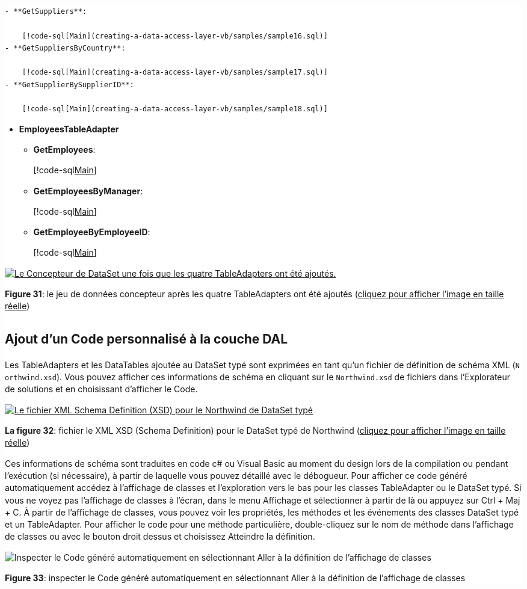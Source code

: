     - **GetSuppliers**: 

        [!code-sql[Main](creating-a-data-access-layer-vb/samples/sample16.sql)]
    - **GetSuppliersByCountry**: 

        [!code-sql[Main](creating-a-data-access-layer-vb/samples/sample17.sql)]
    - **GetSupplierBySupplierID**: 

        [!code-sql[Main](creating-a-data-access-layer-vb/samples/sample18.sql)]
- **EmployeesTableAdapter**

    - **GetEmployees**: 

        [!code-sql[Main](creating-a-data-access-layer-vb/samples/sample19.sql)]
    - **GetEmployeesByManager**: 

        [!code-sql[Main](creating-a-data-access-layer-vb/samples/sample20.sql)]
    - **GetEmployeeByEmployeeID**: 

        [!code-sql[Main](creating-a-data-access-layer-vb/samples/sample21.sql)]


[![Le Concepteur de DataSet une fois que les quatre TableAdapters ont été ajoutés.](creating-a-data-access-layer-vb/_static/image84.png)](creating-a-data-access-layer-vb/_static/image83.png)

**Figure 31**: le jeu de données concepteur après les quatre TableAdapters ont été ajoutés ([cliquez pour afficher l’image en taille réelle](creating-a-data-access-layer-vb/_static/image85.png))


## <a name="adding-custom-code-to-the-dal"></a>Ajout d’un Code personnalisé à la couche DAL

Les TableAdapters et les DataTables ajoutée au DataSet typé sont exprimées en tant qu’un fichier de définition de schéma XML (`Northwind.xsd`). Vous pouvez afficher ces informations de schéma en cliquant sur le `Northwind.xsd` de fichiers dans l’Explorateur de solutions et en choisissant d’afficher le Code.


[![Le fichier XML Schema Definition (XSD) pour le Northwind de DataSet typé](creating-a-data-access-layer-vb/_static/image87.png)](creating-a-data-access-layer-vb/_static/image86.png)

**La figure 32**: fichier le XML XSD (Schema Definition) pour le DataSet typé de Northwind ([cliquez pour afficher l’image en taille réelle](creating-a-data-access-layer-vb/_static/image88.png))


Ces informations de schéma sont traduites en code c# ou Visual Basic au moment du design lors de la compilation ou pendant l’exécution (si nécessaire), à partir de laquelle vous pouvez détaillé avec le débogueur. Pour afficher ce code généré automatiquement accédez à l’affichage de classes et l’exploration vers le bas pour les classes TableAdapter ou le DataSet typé. Si vous ne voyez pas l’affichage de classes à l’écran, dans le menu Affichage et sélectionner à partir de là ou appuyez sur Ctrl + Maj + C. À partir de l’affichage de classes, vous pouvez voir les propriétés, les méthodes et les événements des classes DataSet typé et un TableAdapter. Pour afficher le code pour une méthode particulière, double-cliquez sur le nom de méthode dans l’affichage de classes ou avec le bouton droit dessus et choisissez Atteindre la définition.


![Inspecter le Code généré automatiquement en sélectionnant Aller à la définition de l’affichage de classes](creating-a-data-access-layer-vb/_static/image89.png)

**Figure 33**: inspecter le Code généré automatiquement en sélectionnant Aller à la définition de l’affichage de classes
